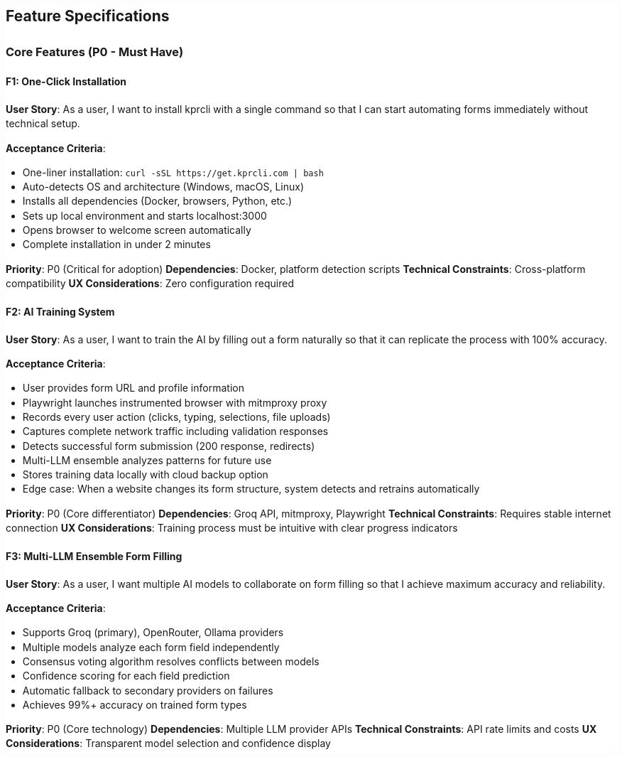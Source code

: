 ## Feature Specifications

### Core Features (P0 - Must Have)

#### F1: One-Click Installation
**User Story**: As a user, I want to install kprcli with a single command so that I can start automating forms immediately without technical setup.

**Acceptance Criteria**:
- One-liner installation: `curl -sSL https://get.kprcli.com | bash`
- Auto-detects OS and architecture (Windows, macOS, Linux)
- Installs all dependencies (Docker, browsers, Python, etc.)
- Sets up local environment and starts localhost:3000
- Opens browser to welcome screen automatically
- Complete installation in under 2 minutes

**Priority**: P0 (Critical for adoption)
**Dependencies**: Docker, platform detection scripts
**Technical Constraints**: Cross-platform compatibility
**UX Considerations**: Zero configuration required

#### F2: AI Training System
**User Story**: As a user, I want to train the AI by filling out a form naturally so that it can replicate the process with 100% accuracy.

**Acceptance Criteria**:
- User provides form URL and profile information
- Playwright launches instrumented browser with mitmproxy proxy
- Records every user action (clicks, typing, selections, file uploads)
- Captures complete network traffic including validation responses
- Detects successful form submission (200 response, redirects)
- Multi-LLM ensemble analyzes patterns for future use
- Stores training data locally with cloud backup option
- Edge case: When a website changes its form structure, system detects and retrains automatically

**Priority**: P0 (Core differentiator)
**Dependencies**: Groq API, mitmproxy, Playwright
**Technical Constraints**: Requires stable internet connection
**UX Considerations**: Training process must be intuitive with clear progress indicators

#### F3: Multi-LLM Ensemble Form Filling
**User Story**: As a user, I want multiple AI models to collaborate on form filling so that I achieve maximum accuracy and reliability.

**Acceptance Criteria**:
- Supports Groq (primary), OpenRouter, Ollama providers
- Multiple models analyze each form field independently
- Consensus voting algorithm resolves conflicts between models
- Confidence scoring for each field prediction
- Automatic fallback to secondary providers on failures
- Achieves 99%+ accuracy on trained form types

**Priority**: P0 (Core technology)
**Dependencies**: Multiple LLM provider APIs
**Technical Constraints**: API rate limits and costs
**UX Considerations**: Transparent model selection and confidence display
